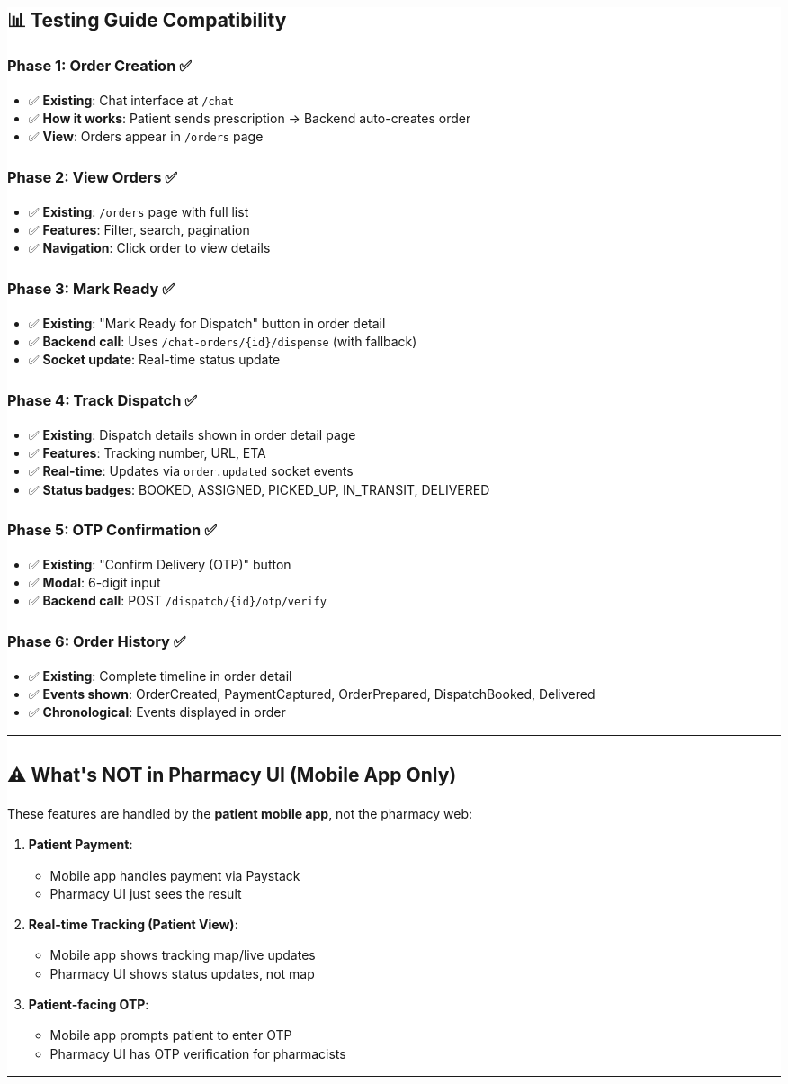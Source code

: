 
## 📊 Testing Guide Compatibility

### Phase 1: Order Creation ✅
- ✅ **Existing**: Chat interface at `/chat`
- ✅ **How it works**: Patient sends prescription → Backend auto-creates order
- ✅ **View**: Orders appear in `/orders` page

### Phase 2: View Orders ✅
- ✅ **Existing**: `/orders` page with full list
- ✅ **Features**: Filter, search, pagination
- ✅ **Navigation**: Click order to view details

### Phase 3: Mark Ready ✅
- ✅ **Existing**: "Mark Ready for Dispatch" button in order detail
- ✅ **Backend call**: Uses `/chat-orders/{id}/dispense` (with fallback)
- ✅ **Socket update**: Real-time status update

### Phase 4: Track Dispatch ✅
- ✅ **Existing**: Dispatch details shown in order detail page
- ✅ **Features**: Tracking number, URL, ETA
- ✅ **Real-time**: Updates via `order.updated` socket events
- ✅ **Status badges**: BOOKED, ASSIGNED, PICKED_UP, IN_TRANSIT, DELIVERED

### Phase 5: OTP Confirmation ✅
- ✅ **Existing**: "Confirm Delivery (OTP)" button
- ✅ **Modal**: 6-digit input
- ✅ **Backend call**: POST `/dispatch/{id}/otp/verify`

### Phase 6: Order History ✅
- ✅ **Existing**: Complete timeline in order detail
- ✅ **Events shown**: OrderCreated, PaymentCaptured, OrderPrepared, DispatchBooked, Delivered
- ✅ **Chronological**: Events displayed in order

---

## ⚠️ What's NOT in Pharmacy UI (Mobile App Only)

These features are handled by the **patient mobile app**, not the pharmacy web:

1. **Patient Payment**: 
   - Mobile app handles payment via Paystack
   - Pharmacy UI just sees the result

2. **Real-time Tracking (Patient View)**:
   - Mobile app shows tracking map/live updates
   - Pharmacy UI shows status updates, not map

3. **Patient-facing OTP**:
   - Mobile app prompts patient to enter OTP
   - Pharmacy UI has OTP verification for pharmacists

---
